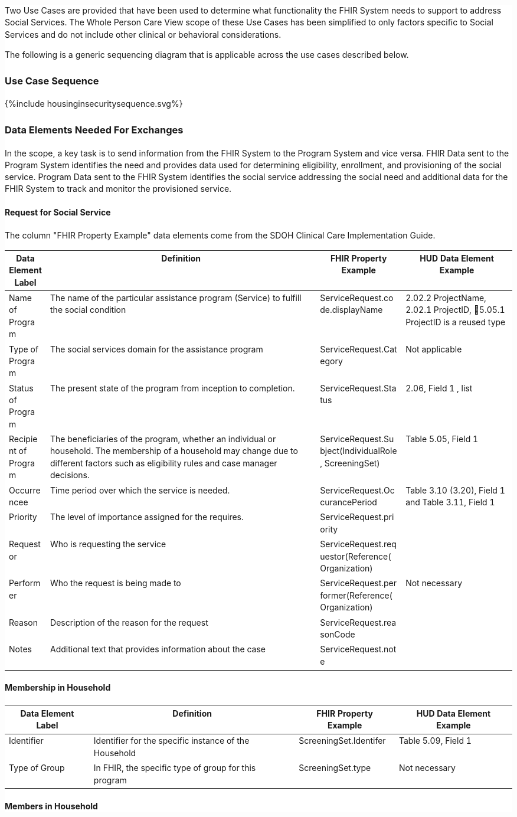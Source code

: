 Two Use Cases are provided that have been used to determine what functionality the FHIR System needs to support to address Social Services. The Whole Person Care View scope of these Use Cases has been simplified to only factors specific to Social Services and do not include other clinical or behavioral considerations.

The following is a generic sequencing diagram that is applicable across the use cases described below.

### Use Case Sequence 
{%include housinginsecuritysequence.svg%}

### Data Elements Needed For Exchanges
In the scope, a key task is to send information from the FHIR System to the Program System and vice versa. FHIR Data sent to the Program System identifies the need and provides data used for determining eligibility, enrollment, and provisioning of the social service. Program Data sent to the FHIR System identifies the social service addressing the social need and additional data for the FHIR System to track and monitor the provisioned service.

#### Request for Social Service
The column "FHIR Property Example" data elements come from the SDOH Clinical Care Implementation Guide.

|Data Element Label|Definition|FHIR Property Example|HUD Data Element Example |
|---|---|---|---|
|Name of Program|The name of the particular assistance program (Service) to fulfill the social condition|ServiceRequest.code.displayName|2.02.2 ProjectName, 2.02.1 ProjectID, 5.05.1 ProjectID is a reused type |
|Type of Program|The social services domain for the assistance program|ServiceRequest.Category|Not applicable |
|Status of Program|The present state of the program from inception to completion.|ServiceRequest.Status|2.06, Field 1 , list |
|Recipient of Program|The beneficiaries of the program, whether an individual or household. The membership of a household may change due to different factors such as eligibility rules and case manager decisions.|ServiceRequest.Subject(IndividualRole, ScreeningSet)|Table 5.05, Field 1 |
|Occurrencee|Time period over which the service is needed.|ServiceRequest.OccurancePeriod|Table 3.10 (3.20), Field 1 and Table 3.11, Field 1 |
|Priority|The level of importance assigned for the requires.|ServiceRequest.priority| |
|Requestor|Who is requesting the service|ServiceRequest.requestor(Reference(Organization)| |
|Performer|Who the request is being made to|ServiceRequest.performer(Reference(Organization)|Not necessary |
|Reason|Description of the reason for the request|ServiceRequest.reasonCode| |
|Notes|Additional text that provides information about the case|ServiceRequest.note| |

#### Membership in Household 

|Data Element Label|Definition|FHIR Property Example|HUD Data Element Example|
|---|---|---|---|
|Identifier|Identifier for the specific instance of the Household|ScreeningSet.Identifer|Table 5.09, Field 1|
|Type of Group|In FHIR, the specific type of group for this program|ScreeningSet.type|Not necessary|

#### Members in Household
